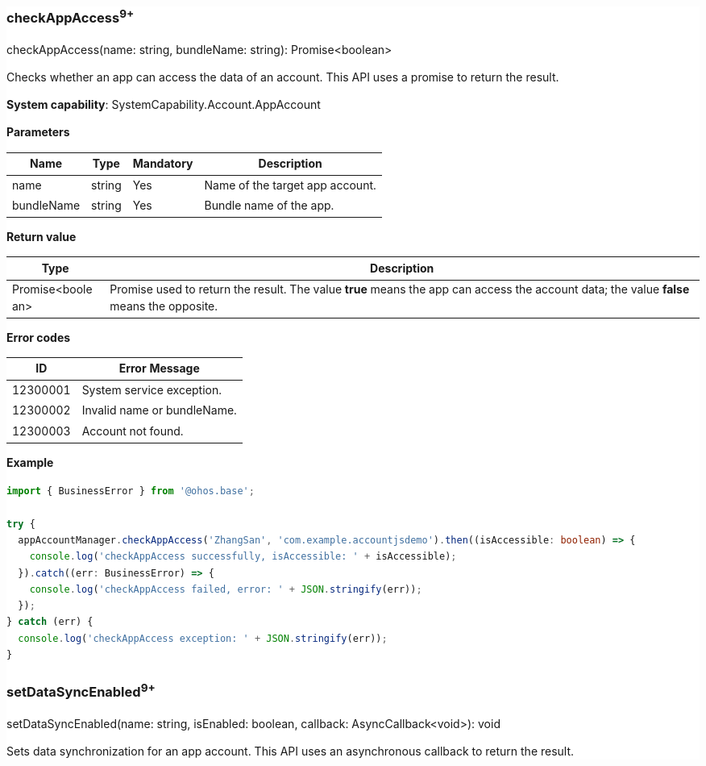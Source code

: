 ### checkAppAccess<sup>9+</sup>

checkAppAccess(name: string, bundleName: string): Promise&lt;boolean&gt;

Checks whether an app can access the data of an account. This API uses a promise to return the result.

**System capability**: SystemCapability.Account.AppAccount

**Parameters**

| Name       | Type    | Mandatory  | Description       |
| ---------- | ------ | ---- | --------- |
| name       | string | Yes   | Name of the target app account.  |
| bundleName | string | Yes   | Bundle name of the app.|

**Return value**

| Type                 | Description                   |
| ------------------- | --------------------- |
| Promise&lt;boolean&gt; | Promise used to return the result. The value **true** means the app can access the account data; the value **false** means the opposite.|

**Error codes**

| ID| Error Message|
| ------- | -------|
| 12300001 | System service exception. |
| 12300002 | Invalid name or bundleName. |
| 12300003 | Account not found. |

**Example**

  ```ts
  import { BusinessError } from '@ohos.base';

  try {
    appAccountManager.checkAppAccess('ZhangSan', 'com.example.accountjsdemo').then((isAccessible: boolean) => {
      console.log('checkAppAccess successfully, isAccessible: ' + isAccessible);
    }).catch((err: BusinessError) => {
      console.log('checkAppAccess failed, error: ' + JSON.stringify(err));
    });
  } catch (err) {
    console.log('checkAppAccess exception: ' + JSON.stringify(err));
  }
  ```

### setDataSyncEnabled<sup>9+</sup>

setDataSyncEnabled(name: string, isEnabled: boolean, callback: AsyncCallback&lt;void&gt;): void

Sets data synchronization for an app account. This API uses an asynchronous callback to return the result.
